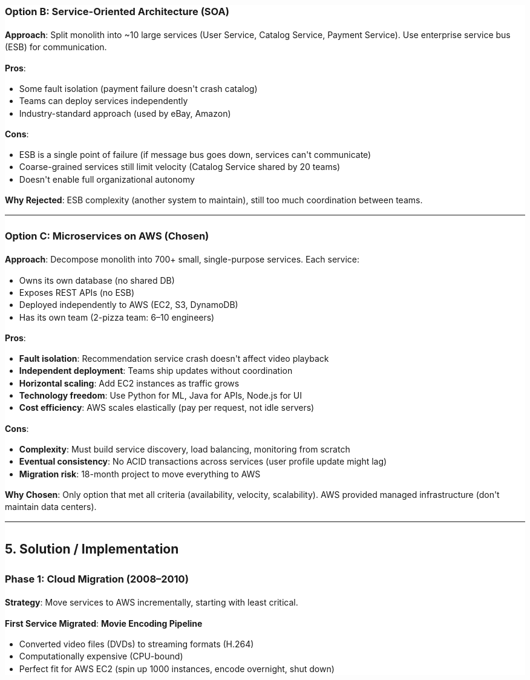 
### Option B: Service-Oriented Architecture (SOA)

**Approach**: Split monolith into ~10 large services (User Service, Catalog Service, Payment Service). Use enterprise service bus (ESB) for communication.

**Pros**:
- Some fault isolation (payment failure doesn't crash catalog)
- Teams can deploy services independently
- Industry-standard approach (used by eBay, Amazon)

**Cons**:
- ESB is a single point of failure (if message bus goes down, services can't communicate)
- Coarse-grained services still limit velocity (Catalog Service shared by 20 teams)
- Doesn't enable full organizational autonomy

**Why Rejected**: ESB complexity (another system to maintain), still too much coordination between teams.

---

### Option C: Microservices on AWS (Chosen)

**Approach**: Decompose monolith into 700+ small, single-purpose services. Each service:
- Owns its own database (no shared DB)
- Exposes REST APIs (no ESB)
- Deployed independently to AWS (EC2, S3, DynamoDB)
- Has its own team (2-pizza team: 6–10 engineers)

**Pros**:
- **Fault isolation**: Recommendation service crash doesn't affect video playback
- **Independent deployment**: Teams ship updates without coordination
- **Horizontal scaling**: Add EC2 instances as traffic grows
- **Technology freedom**: Use Python for ML, Java for APIs, Node.js for UI
- **Cost efficiency**: AWS scales elastically (pay per request, not idle servers)

**Cons**:
- **Complexity**: Must build service discovery, load balancing, monitoring from scratch
- **Eventual consistency**: No ACID transactions across services (user profile update might lag)
- **Migration risk**: 18-month project to move everything to AWS

**Why Chosen**: Only option that met all criteria (availability, velocity, scalability). AWS provided managed infrastructure (don't maintain data centers).

---

## 5. Solution / Implementation

### Phase 1: Cloud Migration (2008–2010)

**Strategy**: Move services to AWS incrementally, starting with least critical.

**First Service Migrated**: **Movie Encoding Pipeline**
- Converted video files (DVDs) to streaming formats (H.264)
- Computationally expensive (CPU-bound)
- Perfect fit for AWS EC2 (spin up 1000 instances, encode overnight, shut down)
